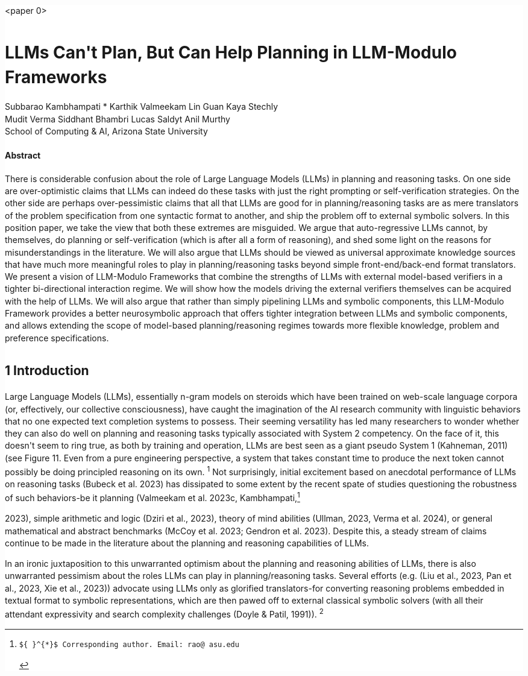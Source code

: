 <paper 0>
# LLMs Can't Plan, But Can Help Planning in LLM-Modulo Frameworks 

Subbarao Kambhampati * Karthik Valmeekam Lin Guan Kaya Stechly<br>Mudit Verma Siddhant Bhambri Lucas Saldyt Anil Murthy<br>School of Computing \& AI, Arizona State University


#### Abstract

There is considerable confusion about the role of Large Language Models (LLMs) in planning and reasoning tasks. On one side are over-optimistic claims that LLMs can indeed do these tasks with just the right prompting or self-verification strategies. On the other side are perhaps over-pessimistic claims that all that LLMs are good for in planning/reasoning tasks are as mere translators of the problem specification from one syntactic format to another, and ship the problem off to external symbolic solvers. In this position paper, we take the view that both these extremes are misguided. We argue that auto-regressive LLMs cannot, by themselves, do planning or self-verification (which is after all a form of reasoning), and shed some light on the reasons for misunderstandings in the literature. We will also argue that LLMs should be viewed as universal approximate knowledge sources that have much more meaningful roles to play in planning/reasoning tasks beyond simple front-end/back-end format translators. We present a vision of LLM-Modulo Frameworks that combine the strengths of LLMs with external model-based verifiers in a tighter bi-directional interaction regime. We will show how the models driving the external verifiers themselves can be acquired with the help of LLMs. We will also argue that rather than simply pipelining LLMs and symbolic components, this LLM-Modulo Framework provides a better neurosymbolic approach that offers tighter integration between LLMs and symbolic components, and allows extending the scope of model-based planning/reasoning regimes towards more flexible knowledge, problem and preference specifications.


## 1 Introduction

Large Language Models (LLMs), essentially n-gram models on steroids which have been trained on web-scale language corpora (or, effectively, our collective consciousness), have caught the imagination of the AI research community with linguistic behaviors that no one expected text completion systems to possess. Their seeming versatility has led many researchers to wonder whether they can also do well on planning and reasoning tasks typically associated with System 2 competency. On the face of it, this doesn't seem to ring true, as both by training and operation, LLMs are best seen as a giant pseudo System 1 (Kahneman, 2011) (see Figure 11. Even from a pure engineering perspective, a system that takes constant time to produce the next token cannot possibly be doing principled reasoning on its own. ${ }^{1}$ Not surprisingly, initial excitement based on anecdotal performance of LLMs on reasoning tasks (Bubeck et al. 2023) has dissipated to some extent by the recent spate of studies questioning the robustness of such behaviors-be it planning (Valmeekam et al. 2023c, Kambhampati,[^0]

2023), simple arithmetic and logic (Dziri et al., 2023), theory of mind abilities (Ullman, 2023, Verma et al. 2024), or general mathematical and abstract benchmarks (McCoy et al. 2023; Gendron et al. 2023). Despite this, a steady stream of claims continue to be made in the literature about the planning and reasoning capabilities of LLMs.

In an ironic juxtaposition to this unwarranted optimism about the planning and reasoning abilities of LLMs, there is also unwarranted pessimism about the roles LLMs can play in planning/reasoning tasks. Several efforts (e.g. (Liu et al., 2023, Pan et al., 2023, Xie et al., 2023)) advocate using LLMs only as glorified translators-for converting reasoning problems embedded in textual format to symbolic representations, which are then pawed off to external classical symbolic solvers (with all their attendant expressivity and search complexity challenges (Doyle \& Patil, 1991)). ${ }^{2}$


[^0]:    ${ }^{*}$ Corresponding author. Email: rao@ asu.edu
[^1]:    ${ }^{2}$ In some circles, this unidirectional pipeline has come to be given the undeserved badge of neuro-symbolic architecture.
[^2]:    ${ }^{3}$ Contrary to the claim of "self-improvement", works like Wang et al. 2022) actually heavily depend on external knowledge (crafted seed examples) and critics (filtering step).
[^3]:    ${ }^{4}$ Although domains like AlfWorld (Shridhar et al. 2021) do have sub-goal interactions for successful task completion, (Yao et al. 2023b) and (Shinn et al. 2023) ignore these interactions relying on the ergodic nature of the domain when prompting LLMs for generating plans.
[^4]:    ${ }^{6}$ Paradoxically, the fact that it is infeasible to write sound verifiers for tacit knowledge tasks also makes it possible for everyone to be a critic. Think of R2 saying the paper could be made "less dense" or the Peloton instructor critiquing Christopher Nolan film.
[^5]:    ${ }^{9}$ The name LLM-Modulo is inspired by the SAT-Modulo theories (Nieuwenhuis \& Oliveras 2006)
[^6]:    ${ }^{11}$ Such summarization is a reasonable strategy as the back prompts will not be treated as hard constraints by LLMs anyway.
[^7]:    ${ }^{12}$ If you know how to complete sentences, and now learned to complete dance moves, does your ability to reason/plan magically improve?
[^0]:    *Equal contribution.
[^1]:    ${ }^{1}$ We omit the analysis on HotpotQA because the sample size used in the source paper is quite small, which may not produce meaningful statistics.